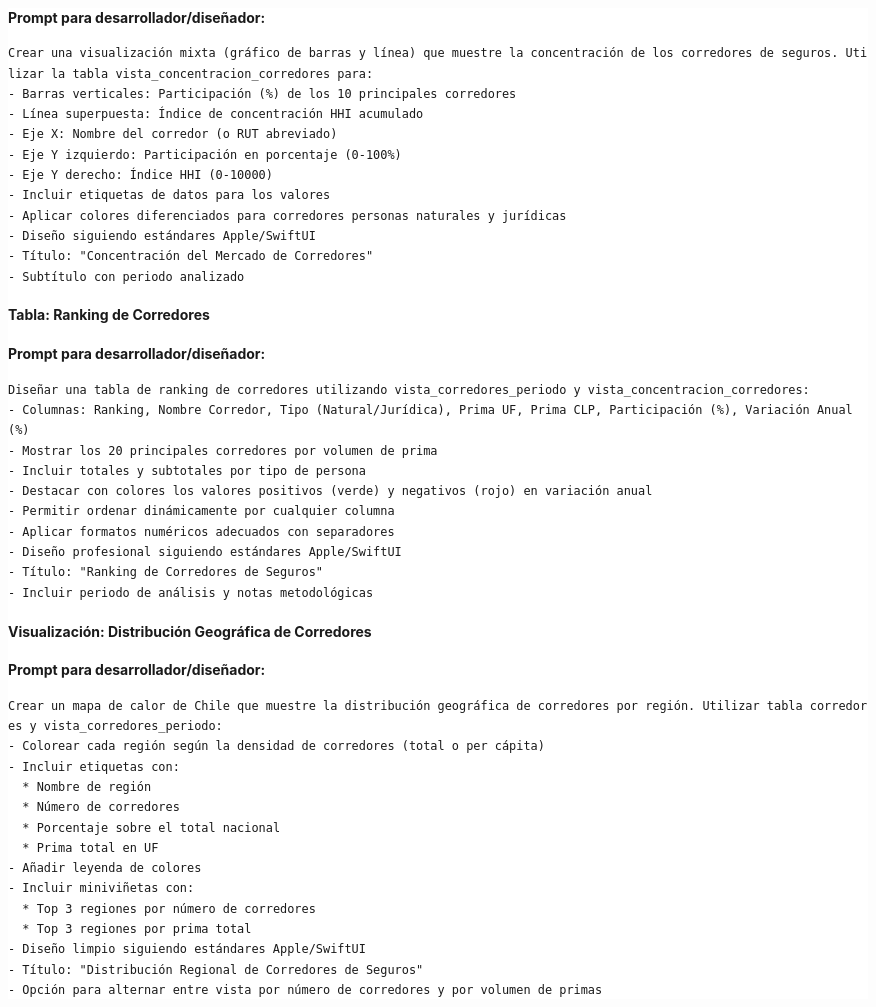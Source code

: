 **Prompt para desarrollador/diseñador:**
```
Crear una visualización mixta (gráfico de barras y línea) que muestre la concentración de los corredores de seguros. Utilizar la tabla vista_concentracion_corredores para:
- Barras verticales: Participación (%) de los 10 principales corredores
- Línea superpuesta: Índice de concentración HHI acumulado
- Eje X: Nombre del corredor (o RUT abreviado)
- Eje Y izquierdo: Participación en porcentaje (0-100%)
- Eje Y derecho: Índice HHI (0-10000)
- Incluir etiquetas de datos para los valores
- Aplicar colores diferenciados para corredores personas naturales y jurídicas
- Diseño siguiendo estándares Apple/SwiftUI
- Título: "Concentración del Mercado de Corredores"
- Subtítulo con periodo analizado
```

#### Tabla: Ranking de Corredores

**Prompt para desarrollador/diseñador:**
```
Diseñar una tabla de ranking de corredores utilizando vista_corredores_periodo y vista_concentracion_corredores:
- Columnas: Ranking, Nombre Corredor, Tipo (Natural/Jurídica), Prima UF, Prima CLP, Participación (%), Variación Anual (%)
- Mostrar los 20 principales corredores por volumen de prima
- Incluir totales y subtotales por tipo de persona
- Destacar con colores los valores positivos (verde) y negativos (rojo) en variación anual
- Permitir ordenar dinámicamente por cualquier columna
- Aplicar formatos numéricos adecuados con separadores
- Diseño profesional siguiendo estándares Apple/SwiftUI
- Título: "Ranking de Corredores de Seguros"
- Incluir periodo de análisis y notas metodológicas
```

#### Visualización: Distribución Geográfica de Corredores

**Prompt para desarrollador/diseñador:**
```
Crear un mapa de calor de Chile que muestre la distribución geográfica de corredores por región. Utilizar tabla corredores y vista_corredores_periodo:
- Colorear cada región según la densidad de corredores (total o per cápita)
- Incluir etiquetas con:
  * Nombre de región
  * Número de corredores
  * Porcentaje sobre el total nacional
  * Prima total en UF
- Añadir leyenda de colores
- Incluir miniviñetas con:
  * Top 3 regiones por número de corredores
  * Top 3 regiones por prima total
- Diseño limpio siguiendo estándares Apple/SwiftUI
- Título: "Distribución Regional de Corredores de Seguros"
- Opción para alternar entre vista por número de corredores y por volumen de primas
```
